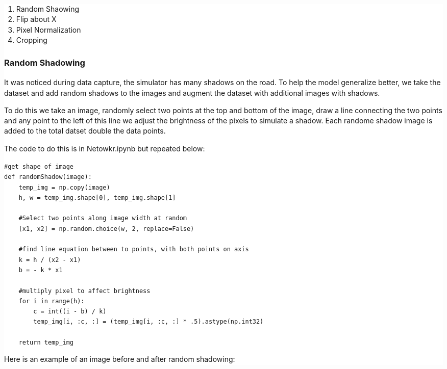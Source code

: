 1. Random Shaowing
2. Flip about X
3. Pixel Normalization
4. Cropping


### Random Shadowing
It was noticed during data capture, the simulator has many shadows on the road. To help the model generalize better, we take the dataset and add random shadows to the images and augment the dataset with additional images with shadows. 

To do this we take an image, randomly select two points at the top and bottom of the image, draw a line connecting the two points and any point to the left of this line we adjust the brightness of the pixels to simulate a shadow. Each randome shadow image is added to the total datset double the data points. 

The code to do this is in Netowkr.ipynb but repeated below:

```
#get shape of image
def randomShadow(image):
    temp_img = np.copy(image)
    h, w = temp_img.shape[0], temp_img.shape[1]

    #Select two points along image width at random
    [x1, x2] = np.random.choice(w, 2, replace=False)

    #find line equation between to points, with both points on axis
    k = h / (x2 - x1)
    b = - k * x1

    #multiply pixel to affect brightness
    for i in range(h):
        c = int((i - b) / k)
        temp_img[i, :c, :] = (temp_img[i, :c, :] * .5).astype(np.int32)

    return temp_img 
```

Here is an example of an image before and after random shadowing:


[//]: # (Image References)
[image1]: ./examples/placeholder.png "Model Visualization"
[image2]: ./examples/placeholder.png "Grayscaling"
[image3]: ./examples/placeholder_small.png "Recovery Image"
[image4]: ./examples/placeholder_small.png "Recovery Image"
[image5]: ./examples/placeholder_small.png "Recovery Image"
[image6]: ./examples/placeholder_small.png "Normal Image"
[image7]: ./examples/placeholder_small.png "Flipped Image"
